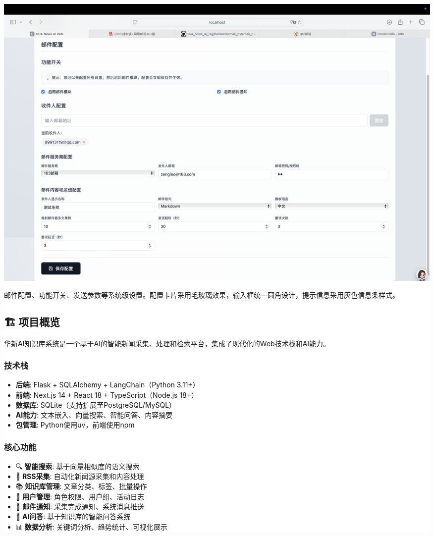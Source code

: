   ![系统设置](snapshot/%E7%B3%BB%E7%BB%9F.png)
  
  邮件配置、功能开关、发送参数等系统级设置。配置卡片采用毛玻璃效果，输入框统一圆角设计，提示信息采用灰色信息条样式。

## 🏗️ 项目概览

华新AI知识库系统是一个基于AI的智能新闻采集、处理和检索平台，集成了现代化的Web技术栈和AI能力。

### 技术栈
- **后端**: Flask + SQLAlchemy + LangChain（Python 3.11+）
- **前端**: Next.js 14 + React 18 + TypeScript（Node.js 18+）
- **数据库**: SQLite（支持扩展至PostgreSQL/MySQL）
- **AI能力**: 文本嵌入、向量搜索、智能问答、内容摘要
- **包管理**: Python使用uv，前端使用npm

### 核心功能
- 🔍 **智能搜索**: 基于向量相似度的语义搜索
- 📰 **RSS采集**: 自动化新闻源采集和内容处理
- 📚 **知识库管理**: 文章分类、标签、批量操作
- 👥 **用户管理**: 角色权限、用户组、活动日志
- 📧 **邮件通知**: 采集完成通知、系统消息推送
- 🤖 **AI问答**: 基于知识库的智能问答系统
- 📊 **数据分析**: 关键词分析、趋势统计、可视化展示

